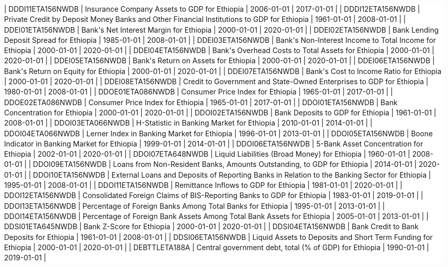 | DDDI11ETA156NWDB    | Insurance Company Assets to GDP for Ethiopia                                                                                          | 2006-01-01          | 2017-01-01        |
| DDDI12ETA156NWDB    | Private Credit by Deposit Money Banks and Other Financial Institutions to GDP for Ethiopia                                            | 1961-01-01          | 2008-01-01        |
| DDEI01ETA156NWDB    | Bank's Net Interest Margin for Ethiopia                                                                                               | 2000-01-01          | 2020-01-01        |
| DDEI02ETA156NWDB    | Bank Lending Deposit Spread for Ethiopia                                                                                              | 1985-01-01          | 2008-01-01        |
| DDEI03ETA156NWDB    | Bank's Non-Interest Income to Total Income for Ethiopia                                                                               | 2000-01-01          | 2020-01-01        |
| DDEI04ETA156NWDB    | Bank's Overhead Costs to Total Assets for Ethiopia                                                                                    | 2000-01-01          | 2020-01-01        |
| DDEI05ETA156NWDB    | Bank's Return on Assets for Ethiopia                                                                                                  | 2000-01-01          | 2020-01-01        |
| DDEI06ETA156NWDB    | Bank's Return on Equity for Ethiopia                                                                                                  | 2000-01-01          | 2020-01-01        |
| DDEI07ETA156NWDB    | Bank's Cost to Income Ratio for Ethiopia                                                                                              | 2000-01-01          | 2020-01-01        |
| DDEI08ETA156NWDB    | Credit to Government and State-Owned Enterprises to GDP for Ethiopia                                                                  | 1980-01-01          | 2008-01-01        |
| DDOE01ETA086NWDB    | Consumer Price Index for Ethiopia                                                                                                     | 1965-01-01          | 2017-01-01        |
| DDOE02ETA086NWDB    | Consumer Price Index for Ethiopia                                                                                                     | 1965-01-01          | 2017-01-01        |
| DDOI01ETA156NWDB    | Bank Concentration for Ethiopia                                                                                                       | 2000-01-01          | 2020-01-01        |
| DDOI02ETA156NWDB    | Bank Deposits to GDP for Ethiopia                                                                                                     | 1961-01-01          | 2008-01-01        |
| DDOI03ETA066NWDB    | H-Statistic in Banking Market for Ethiopia                                                                                            | 2010-01-01          | 2014-01-01        |
| DDOI04ETA066NWDB    | Lerner Index in Banking Market for Ethiopia                                                                                           | 1996-01-01          | 2013-01-01        |
| DDOI05ETA156NWDB    | Boone Indicator in Banking Market for Ethiopia                                                                                        | 1999-01-01          | 2014-01-01        |
| DDOI06ETA156NWDB    | 5-Bank Asset Concentration for Ethiopia                                                                                               | 2002-01-01          | 2020-01-01        |
| DDOI07ETA648NWDB    | Liquid Liabilities (Broad Money) for Ethiopia                                                                                         | 1960-01-01          | 2008-01-01        |
| DDOI09ETA156NWDB    | Loans from Non-Resident Banks, Amounts Outstanding, to GDP for Ethiopia                                                               | 2014-01-01          | 2020-01-01        |
| DDOI10ETA156NWDB    | External Loans and Deposits of Reporting Banks in Relation to the Banking Sector for Ethiopia                                         | 1995-01-01          | 2008-01-01        |
| DDOI11ETA156NWDB    | Remittance Inflows to GDP for Ethiopia                                                                                                | 1981-01-01          | 2020-01-01        |
| DDOI12ETA156NWDB    | Consolidated Foreign Claims of BIS-Reporting Banks to GDP for Ethiopia                                                                | 1983-01-01          | 2019-01-01        |
| DDOI13ETA156NWDB    | Percentage of Foreign Banks Among Total Banks for Ethiopia                                                                            | 1995-01-01          | 2013-01-01        |
| DDOI14ETA156NWDB    | Percentage of Foreign Bank Assets Among Total Bank Assets for Ethiopia                                                                | 2005-01-01          | 2013-01-01        |
| DDSI01ETA645NWDB    | Bank Z-Score for Ethiopia                                                                                                             | 2000-01-01          | 2020-01-01        |
| DDSI04ETA156NWDB    | Bank Credit to Bank Deposits for Ethiopia                                                                                             | 1961-01-01          | 2008-01-01        |
| DDSI06ETA156NWDB    | Liquid Assets to Deposits and Short Term Funding for Ethiopia                                                                         | 2000-01-01          | 2020-01-01        |
| DEBTTLETA188A       | Central government debt, total (% of GDP) for Ethiopia                                                                                | 1990-01-01          | 2019-01-01        |